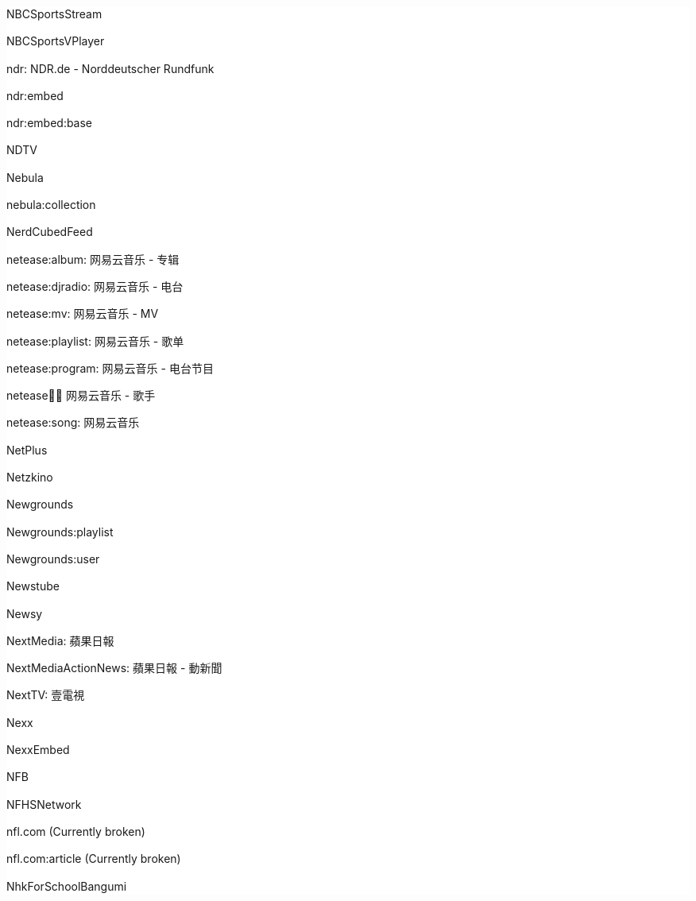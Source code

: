 NBCSportsStream

NBCSportsVPlayer

ndr: NDR.de - Norddeutscher Rundfunk

ndr:embed

ndr:embed:base

NDTV

Nebula

nebula:collection

NerdCubedFeed

netease:album: 网易云音乐 - 专辑

netease:djradio: 网易云音乐 - 电台

netease:mv: 网易云音乐 - MV

netease:playlist: 网易云音乐 - 歌单

netease:program: 网易云音乐 - 电台节目

netease:singer: 网易云音乐 - 歌手

netease:song: 网易云音乐

NetPlus

Netzkino

Newgrounds

Newgrounds:playlist

Newgrounds:user

Newstube

Newsy

NextMedia: 蘋果日報

NextMediaActionNews: 蘋果日報 - 動新聞

NextTV: 壹電視

Nexx

NexxEmbed

NFB

NFHSNetwork

nfl.com (Currently broken)

nfl.com:article (Currently broken)

NhkForSchoolBangumi
